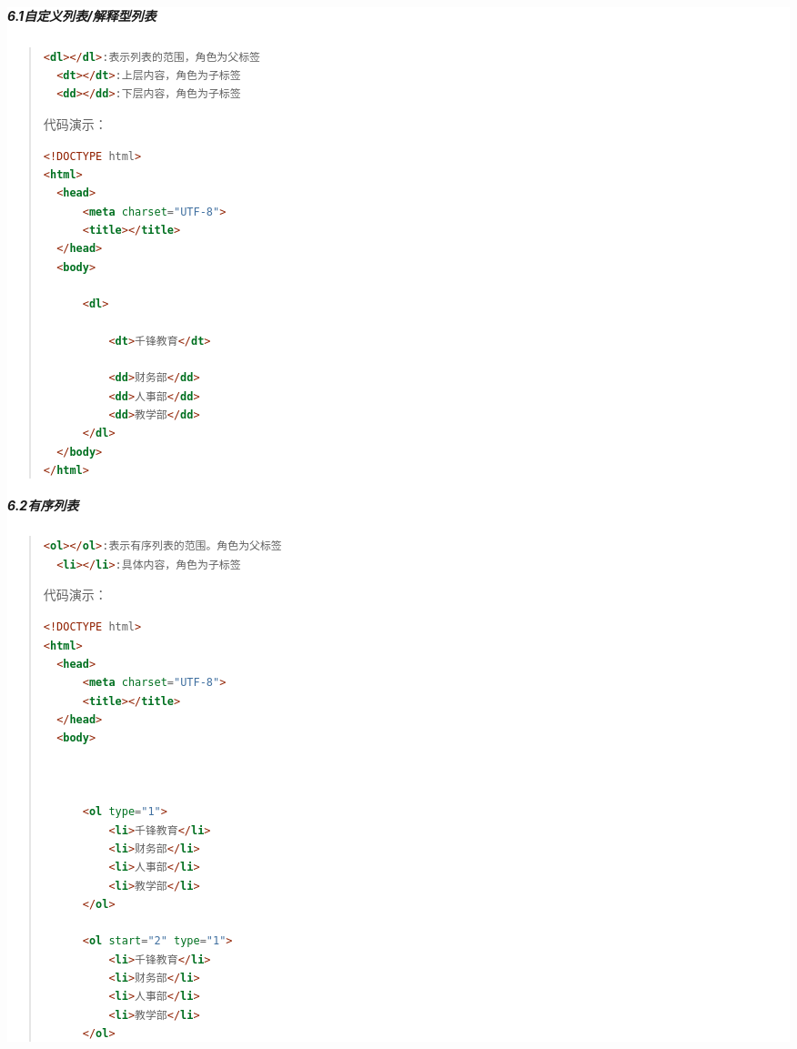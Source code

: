 ##### 6.1自定义列表/解释型列表

> ```html
> <dl></dl>:表示列表的范围，角色为父标签
> 	<dt></dt>:上层内容，角色为子标签
> 	<dd></dd>:下层内容，角色为子标签
> ```
>
> 代码演示：
>
> ```html
> <!DOCTYPE html>
> <html>
> 	<head>
> 		<meta charset="UTF-8">
> 		<title></title>
> 	</head>
> 	<body>
> 		
> 		<dl>
> 			
> 			<dt>千锋教育</dt>
> 			
> 			<dd>财务部</dd>
> 			<dd>人事部</dd>
> 			<dd>教学部</dd>
> 		</dl>
> 	</body>
> </html>
> ```

##### 6.2有序列表

> ```html
> <ol></ol>:表示有序列表的范围。角色为父标签
> 	<li></li>:具体内容，角色为子标签
> ```
>
> 代码演示：
>
> ```html
> <!DOCTYPE html>
> <html>
> 	<head>
> 		<meta charset="UTF-8">
> 		<title></title>
> 	</head>
> 	<body>
> 		
> 		
> 		
> 		<ol type="1">
> 			<li>千锋教育</li>
> 			<li>财务部</li>
> 			<li>人事部</li>
> 			<li>教学部</li>
> 		</ol>
> 		
> 		<ol start="2" type="1">
> 			<li>千锋教育</li>
> 			<li>财务部</li>
> 			<li>人事部</li>
> 			<li>教学部</li>
> 		</ol>